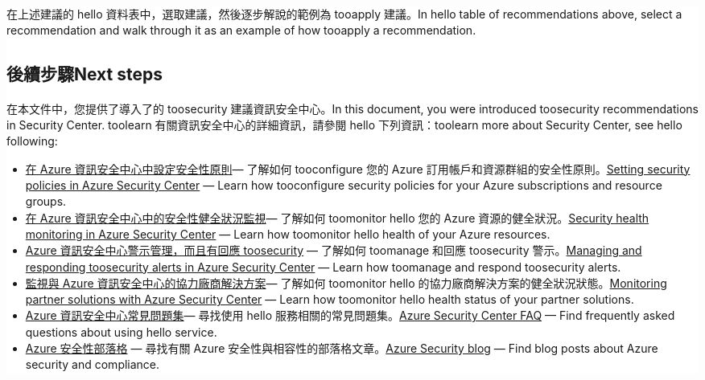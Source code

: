 <span data-ttu-id="2777e-226">在上述建議的 hello 資料表中，選取建議，然後逐步解說的範例為 tooapply 建議。</span><span class="sxs-lookup"><span data-stu-id="2777e-226">In hello table of recommendations above, select a recommendation and walk through it as an example of how tooapply a recommendation.</span></span>

## <a name="next-steps"></a><span data-ttu-id="2777e-227">後續步驟</span><span class="sxs-lookup"><span data-stu-id="2777e-227">Next steps</span></span>
<span data-ttu-id="2777e-228">在本文件中，您提供了導入了的 toosecurity 建議資訊安全中心。</span><span class="sxs-lookup"><span data-stu-id="2777e-228">In this document, you were introduced toosecurity recommendations in Security Center.</span></span> <span data-ttu-id="2777e-229">toolearn 有關資訊安全中心的詳細資訊，請參閱 hello 下列資訊：</span><span class="sxs-lookup"><span data-stu-id="2777e-229">toolearn more about Security Center, see hello following:</span></span>

* <span data-ttu-id="2777e-230">[在 Azure 資訊安全中心中設定安全性原則](security-center-policies.md)— 了解如何 tooconfigure 您的 Azure 訂用帳戶和資源群組的安全性原則。</span><span class="sxs-lookup"><span data-stu-id="2777e-230">[Setting security policies in Azure Security Center](security-center-policies.md) — Learn how tooconfigure security policies for your Azure subscriptions and resource groups.</span></span>
* <span data-ttu-id="2777e-231">[在 Azure 資訊安全中心中的安全性健全狀況監視](security-center-monitoring.md)— 了解如何 toomonitor hello 您的 Azure 資源的健全狀況。</span><span class="sxs-lookup"><span data-stu-id="2777e-231">[Security health monitoring in Azure Security Center](security-center-monitoring.md) — Learn how toomonitor hello health of your Azure resources.</span></span>
* <span data-ttu-id="2777e-232">[Azure 資訊安全中心警示管理，而且有回應 toosecurity](security-center-managing-and-responding-alerts.md) — 了解如何 toomanage 和回應 toosecurity 警示。</span><span class="sxs-lookup"><span data-stu-id="2777e-232">[Managing and responding toosecurity alerts in Azure Security Center](security-center-managing-and-responding-alerts.md) — Learn how toomanage and respond toosecurity alerts.</span></span>
* <span data-ttu-id="2777e-233">[監視與 Azure 資訊安全中心的協力廠商解決方案](security-center-partner-solutions.md)— 了解如何 toomonitor hello 的協力廠商解決方案的健全狀況狀態。</span><span class="sxs-lookup"><span data-stu-id="2777e-233">[Monitoring partner solutions with Azure Security Center](security-center-partner-solutions.md) — Learn how toomonitor hello health status of your partner solutions.</span></span>
* <span data-ttu-id="2777e-234">[Azure 資訊安全中心常見問題集](security-center-faq.md)— 尋找使用 hello 服務相關的常見問題集。</span><span class="sxs-lookup"><span data-stu-id="2777e-234">[Azure Security Center FAQ](security-center-faq.md) — Find frequently asked questions about using hello service.</span></span>
* <span data-ttu-id="2777e-235">[Azure 安全性部落格](http://blogs.msdn.com/b/azuresecurity/) — 尋找有關 Azure 安全性與相容性的部落格文章。</span><span class="sxs-lookup"><span data-stu-id="2777e-235">[Azure Security blog](http://blogs.msdn.com/b/azuresecurity/) — Find blog posts about Azure security and compliance.</span></span>


[1]: ./media/security-center-recommendations/recommendations-tile.png
[2]: ./media/security-center-recommendations/filter-recommendations.png
[3]: ./media/security-center-recommendations/dismiss-recommendations.png
